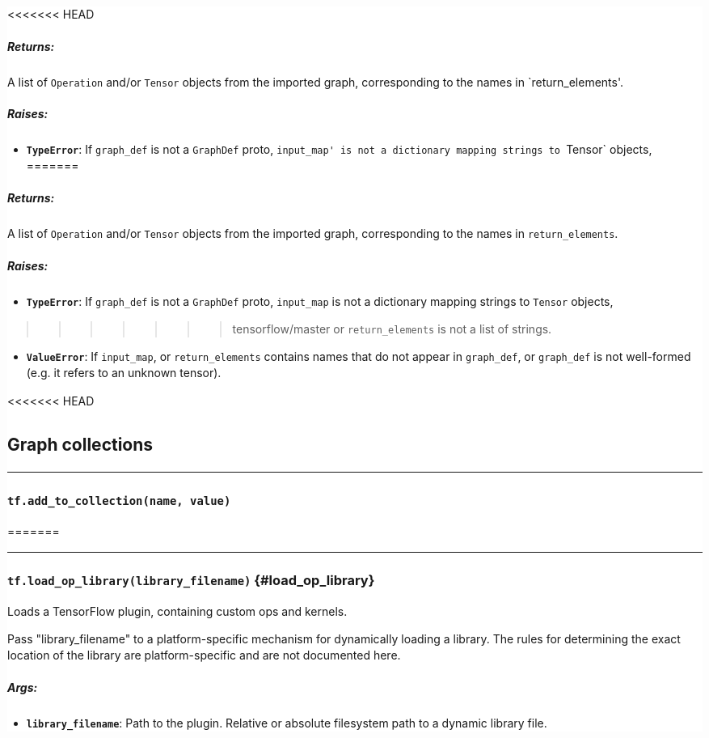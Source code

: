 <<<<<<< HEAD
##### Returns: <a class="md-anchor" id="AUTOGENERATED-returns-"></a>

  A list of `Operation` and/or `Tensor` objects from the imported graph,
  corresponding to the names in `return_elements'.

##### Raises: <a class="md-anchor" id="AUTOGENERATED-raises-"></a>


*  <b>`TypeError`</b>: If `graph_def` is not a `GraphDef` proto,
    `input_map' is not a dictionary mapping strings to `Tensor` objects,
=======
##### Returns:

  A list of `Operation` and/or `Tensor` objects from the imported graph,
  corresponding to the names in `return_elements`.

##### Raises:


*  <b>`TypeError`</b>: If `graph_def` is not a `GraphDef` proto,
    `input_map` is not a dictionary mapping strings to `Tensor` objects,
>>>>>>> tensorflow/master
    or `return_elements` is not a list of strings.
*  <b>`ValueError`</b>: If `input_map`, or `return_elements` contains names that
    do not appear in `graph_def`, or `graph_def` is not well-formed (e.g.
    it refers to an unknown tensor).


<<<<<<< HEAD

## Graph collections <a class="md-anchor" id="AUTOGENERATED-graph-collections"></a>

- - -

### `tf.add_to_collection(name, value)` <a class="md-anchor" id="add_to_collection"></a>
=======
- - -

### `tf.load_op_library(library_filename)` {#load_op_library}

Loads a TensorFlow plugin, containing custom ops and kernels.

Pass "library_filename" to a platform-specific mechanism for dynamically
loading a library. The rules for determining the exact location of the
library are platform-specific and are not documented here.

##### Args:


*  <b>`library_filename`</b>: Path to the plugin.
    Relative or absolute filesystem path to a dynamic library file.
